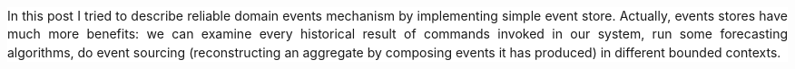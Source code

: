 <p style="text-align:justify;">In this post I tried to describe reliable domain events mechanism by implementing simple event store. Actually, events stores have much more benefits: we can examine every historical result of commands invoked in our system, run some forecasting algorithms, do event sourcing (reconstructing an aggregate by composing events it has produced) in different bounded contexts.</p>




